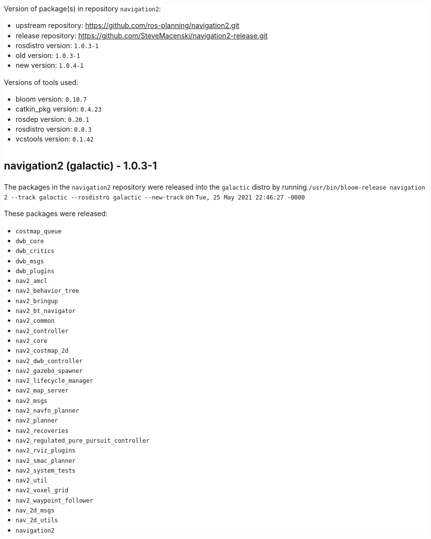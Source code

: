 Version of package(s) in repository `navigation2`:

- upstream repository: https://github.com/ros-planning/navigation2.git
- release repository: https://github.com/SteveMacenski/navigation2-release.git
- rosdistro version: `1.0.3-1`
- old version: `1.0.3-1`
- new version: `1.0.4-1`

Versions of tools used:

- bloom version: `0.10.7`
- catkin_pkg version: `0.4.23`
- rosdep version: `0.20.1`
- rosdistro version: `0.8.3`
- vcstools version: `0.1.42`


## navigation2 (galactic) - 1.0.3-1

The packages in the `navigation2` repository were released into the `galactic` distro by running `/usr/bin/bloom-release navigation2 --track galactic --rosdistro galactic --new-track` on `Tue, 25 May 2021 22:46:27 -0000`

These packages were released:
- `costmap_queue`
- `dwb_core`
- `dwb_critics`
- `dwb_msgs`
- `dwb_plugins`
- `nav2_amcl`
- `nav2_behavior_tree`
- `nav2_bringup`
- `nav2_bt_navigator`
- `nav2_common`
- `nav2_controller`
- `nav2_core`
- `nav2_costmap_2d`
- `nav2_dwb_controller`
- `nav2_gazebo_spawner`
- `nav2_lifecycle_manager`
- `nav2_map_server`
- `nav2_msgs`
- `nav2_navfn_planner`
- `nav2_planner`
- `nav2_recoveries`
- `nav2_regulated_pure_pursuit_controller`
- `nav2_rviz_plugins`
- `nav2_smac_planner`
- `nav2_system_tests`
- `nav2_util`
- `nav2_voxel_grid`
- `nav2_waypoint_follower`
- `nav_2d_msgs`
- `nav_2d_utils`
- `navigation2`
